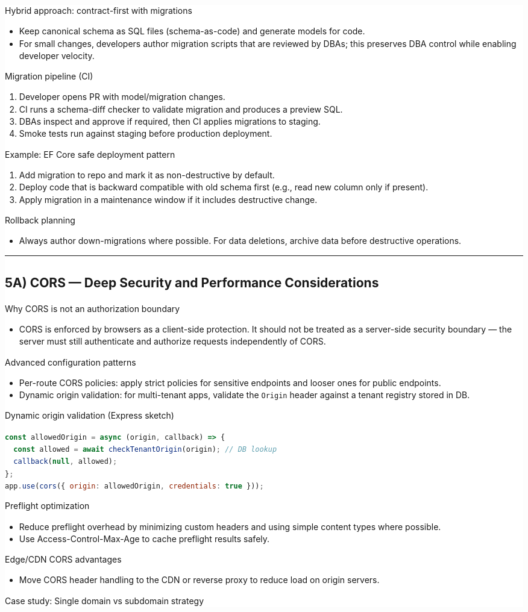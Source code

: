 Hybrid approach: contract-first with migrations
- Keep canonical schema as SQL files (schema-as-code) and generate models for code.
- For small changes, developers author migration scripts that are reviewed by DBAs; this preserves DBA control while enabling developer velocity.

Migration pipeline (CI)
1. Developer opens PR with model/migration changes.
2. CI runs a schema-diff checker to validate migration and produces a preview SQL.
3. DBAs inspect and approve if required, then CI applies migrations to staging.
4. Smoke tests run against staging before production deployment.

Example: EF Core safe deployment pattern

1. Add migration to repo and mark it as non-destructive by default.
2. Deploy code that is backward compatible with old schema first (e.g., read new column only if present).
3. Apply migration in a maintenance window if it includes destructive change.

Rollback planning
- Always author down-migrations where possible. For data deletions, archive data before destructive operations.

---

## 5A) CORS — Deep Security and Performance Considerations

Why CORS is not an authorization boundary
- CORS is enforced by browsers as a client-side protection. It should not be treated as a server-side security boundary — the server must still authenticate and authorize requests independently of CORS.

Advanced configuration patterns
- Per-route CORS policies: apply strict policies for sensitive endpoints and looser ones for public endpoints.
- Dynamic origin validation: for multi-tenant apps, validate the `Origin` header against a tenant registry stored in DB.

Dynamic origin validation (Express sketch)

```js
const allowedOrigin = async (origin, callback) => {
  const allowed = await checkTenantOrigin(origin); // DB lookup
  callback(null, allowed);
};
app.use(cors({ origin: allowedOrigin, credentials: true }));
```

Preflight optimization
- Reduce preflight overhead by minimizing custom headers and using simple content types where possible.
- Use Access-Control-Max-Age to cache preflight results safely.

Edge/CDN CORS advantages
- Move CORS header handling to the CDN or reverse proxy to reduce load on origin servers.

Case study: Single domain vs subdomain strategy
